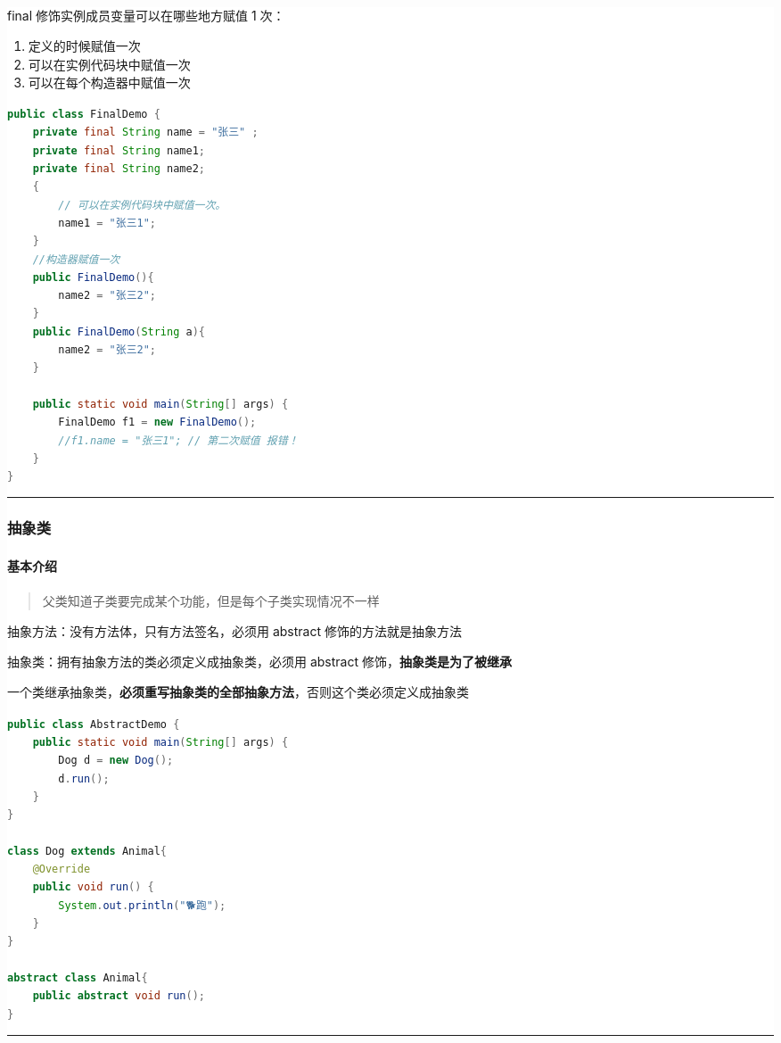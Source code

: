 final 修饰实例成员变量可以在哪些地方赋值 1 次：

1. 定义的时候赋值一次
2. 可以在实例代码块中赋值一次
3. 可以在每个构造器中赋值一次

```java
public class FinalDemo {
    private final String name = "张三" ;
    private final String name1;
    private final String name2;
    {
        // 可以在实例代码块中赋值一次。
        name1 = "张三1";
    }
    //构造器赋值一次
    public FinalDemo(){
        name2 = "张三2";
    }
    public FinalDemo(String a){
        name2 = "张三2";
    }

    public static void main(String[] args) {
        FinalDemo f1 = new FinalDemo();
        //f1.name = "张三1"; // 第二次赋值 报错！
    }
}
```

---

### 抽象类

#### 基本介绍

> 父类知道子类要完成某个功能，但是每个子类实现情况不一样

抽象方法：没有方法体，只有方法签名，必须用 abstract 修饰的方法就是抽象方法

抽象类：拥有抽象方法的类必须定义成抽象类，必须用 abstract 修饰，**抽象类是为了被继承**

一个类继承抽象类，**必须重写抽象类的全部抽象方法**，否则这个类必须定义成抽象类

```java
public class AbstractDemo {
    public static void main(String[] args) {
        Dog d = new Dog();
        d.run();
    }
}

class Dog extends Animal{
    @Override
    public void run() { 
        System.out.println("🐕跑"); 
    }
}

abstract class Animal{
    public abstract void run();
}
```

---